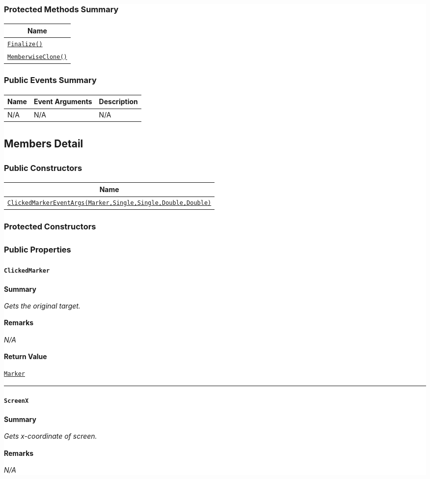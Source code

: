 ### Protected Methods Summary


|Name|
|---|
|[`Finalize()`](#finalize)|
|[`MemberwiseClone()`](#memberwiseclone)|

### Public Events Summary


|Name|Event Arguments|Description|
|---|---|---|
|N/A|N/A|N/A|

## Members Detail

### Public Constructors


|Name|
|---|
|[`ClickedMarkerEventArgs(Marker,Single,Single,Double,Double)`](#clickedmarkereventargsmarkersinglesingledoubledouble)|

### Protected Constructors


### Public Properties

#### `ClickedMarker`

**Summary**

   *Gets the original target.*

**Remarks**

   *N/A*

**Return Value**

[`Marker`](ThinkGeo.UI.Blazor.Marker.md)

---
#### `ScreenX`

**Summary**

   *Gets x-coordinate of screen.*

**Remarks**

   *N/A*
